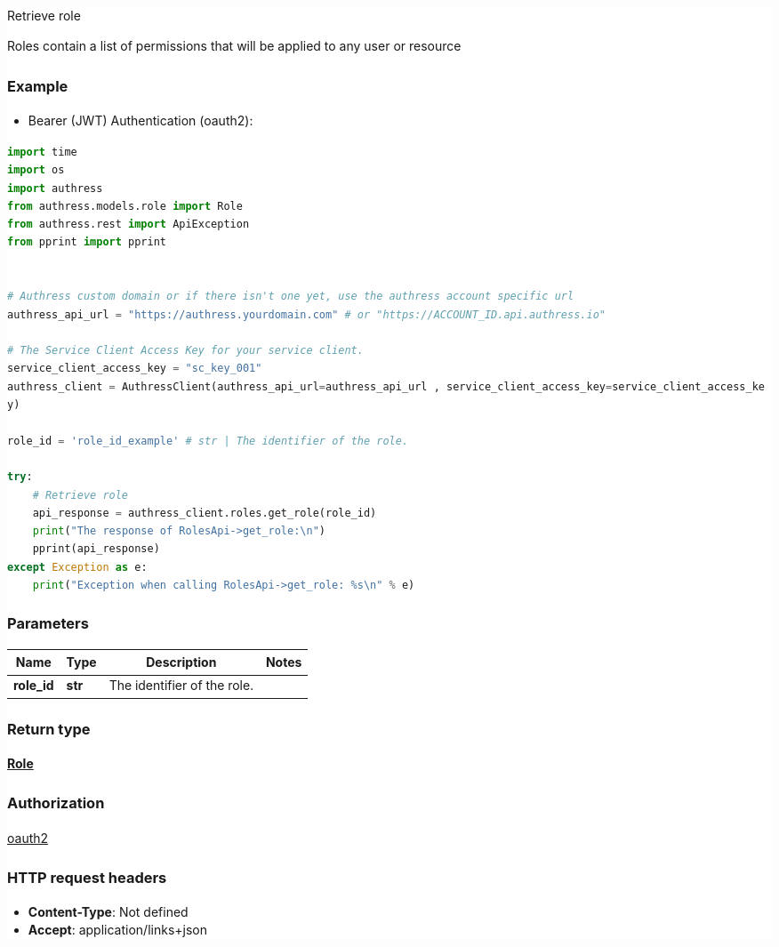 Retrieve role

Roles contain a list of permissions that will be applied to any user or resource

### Example

* Bearer (JWT) Authentication (oauth2):
```python
import time
import os
import authress
from authress.models.role import Role
from authress.rest import ApiException
from pprint import pprint


# Authress custom domain or if there isn't one yet, use the authress account specific url
authress_api_url = "https://authress.yourdomain.com" # or "https://ACCOUNT_ID.api.authress.io"

# The Service Client Access Key for your service client.
service_client_access_key = "sc_key_001"
authress_client = AuthressClient(authress_api_url=authress_api_url , service_client_access_key=service_client_access_key)

role_id = 'role_id_example' # str | The identifier of the role.

try:
    # Retrieve role
    api_response = authress_client.roles.get_role(role_id)
    print("The response of RolesApi->get_role:\n")
    pprint(api_response)
except Exception as e:
    print("Exception when calling RolesApi->get_role: %s\n" % e)
```



### Parameters

Name | Type | Description  | Notes
------------- | ------------- | ------------- | -------------
 **role_id** | **str**| The identifier of the role. | 

### Return type

[**Role**](Role.md)

### Authorization

[oauth2](../README.md#oauth2)

### HTTP request headers

 - **Content-Type**: Not defined
 - **Accept**: application/links+json
